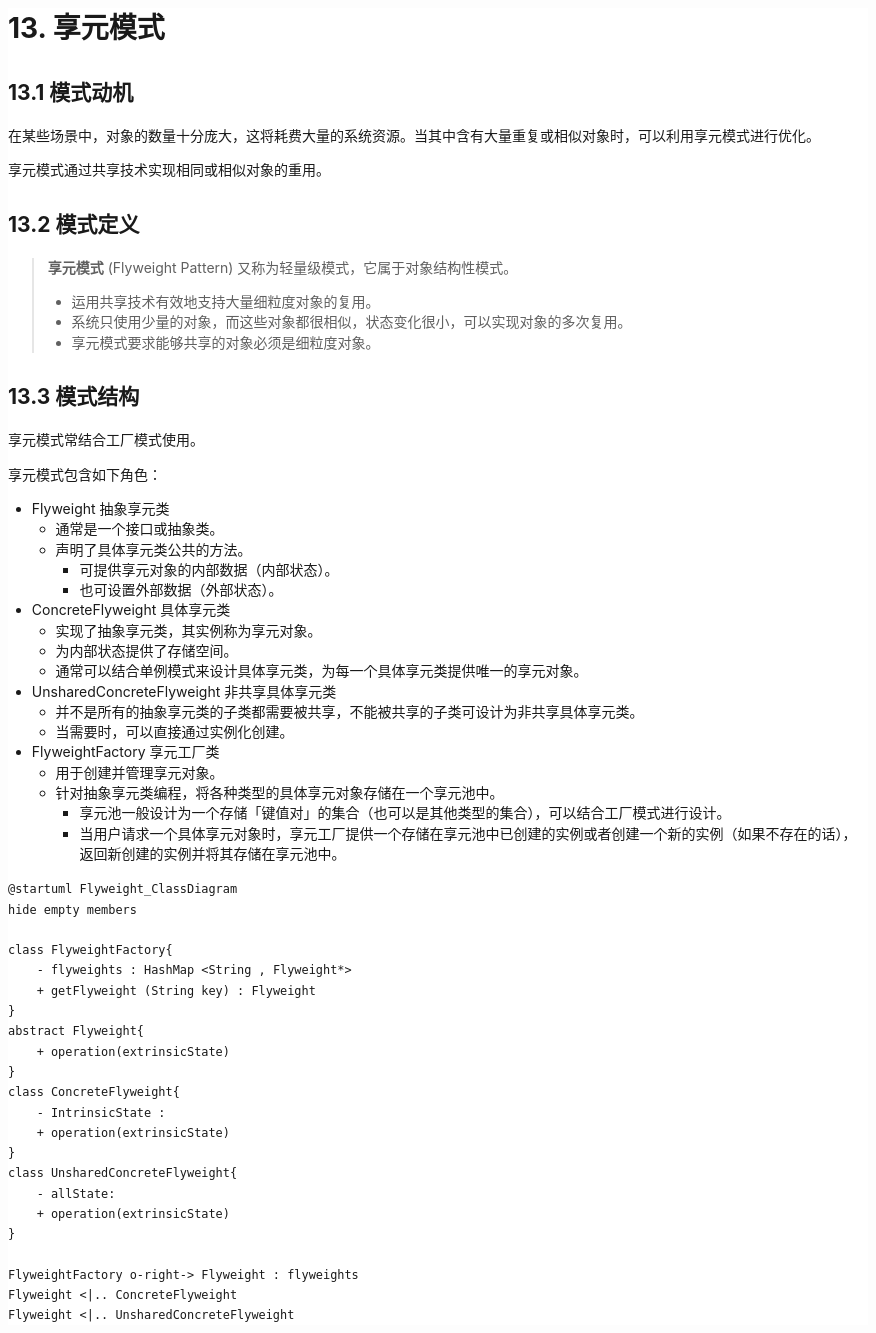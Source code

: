 # 13. 享元模式

## 13.1 模式动机

在某些场景中，对象的数量十分庞大，这将耗费大量的系统资源。当其中含有大量重复或相似对象时，可以利用享元模式进行优化。

享元模式通过共享技术实现相同或相似对象的重用。

## 13.2 模式定义

> **享元模式** (Flyweight Pattern) 又称为轻量级模式，它属于对象结构性模式。
>
> - 运用共享技术有效地支持大量细粒度对象的复用。
> - 系统只使用少量的对象，而这些对象都很相似，状态变化很小，可以实现对象的多次复用。
> - 享元模式要求能够共享的对象必须是细粒度对象。

## 13.3 模式结构

享元模式常结合工厂模式使用。

享元模式包含如下角色：

- Flyweight 抽象享元类
  - 通常是一个接口或抽象类。
  - 声明了具体享元类公共的方法。
    - 可提供享元对象的内部数据（内部状态）。
    - 也可设置外部数据（外部状态）。
- ConcreteFlyweight 具体享元类
  - 实现了抽象享元类，其实例称为享元对象。
  - 为内部状态提供了存储空间。
  - 通常可以结合单例模式来设计具体享元类，为每一个具体享元类提供唯一的享元对象。
- UnsharedConcreteFlyweight 非共享具体享元类
  - 并不是所有的抽象享元类的子类都需要被共享，不能被共享的子类可设计为非共享具体享元类。
  - 当需要时，可以直接通过实例化创建。
- FlyweightFactory 享元工厂类
  - 用于创建并管理享元对象。
  - 针对抽象享元类编程，将各种类型的具体享元对象存储在一个享元池中。
    - 享元池一般设计为一个存储「键值对」的集合（也可以是其他类型的集合），可以结合工厂模式进行设计。
    - 当用户请求一个具体享元对象时，享元工厂提供一个存储在享元池中已创建的实例或者创建一个新的实例（如果不存在的话），返回新创建的实例并将其存储在享元池中。

```PlantUML
@startuml Flyweight_ClassDiagram
hide empty members

class FlyweightFactory{
    - flyweights : HashMap <String , Flyweight*>
    + getFlyweight (String key) : Flyweight
}
abstract Flyweight{
    + operation(extrinsicState)
}
class ConcreteFlyweight{
    - IntrinsicState :
    + operation(extrinsicState)
}
class UnsharedConcreteFlyweight{
    - allState:
    + operation(extrinsicState)
}

FlyweightFactory o-right-> Flyweight : flyweights
Flyweight <|.. ConcreteFlyweight
Flyweight <|.. UnsharedConcreteFlyweight
```